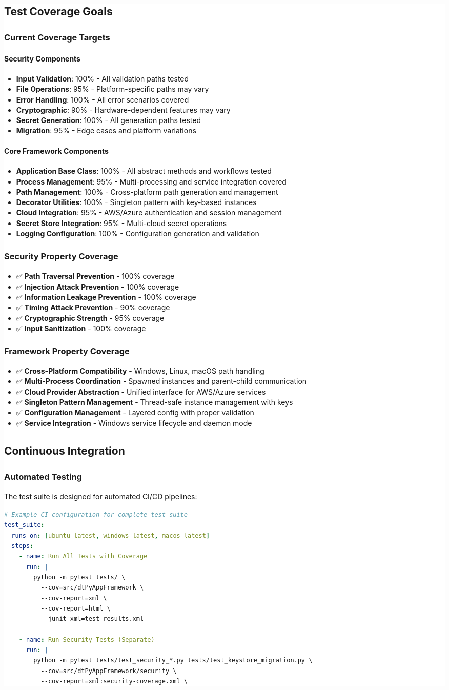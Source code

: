 ## Test Coverage Goals

### Current Coverage Targets

#### Security Components
- **Input Validation**: 100% - All validation paths tested
- **File Operations**: 95% - Platform-specific paths may vary
- **Error Handling**: 100% - All error scenarios covered
- **Cryptographic**: 90% - Hardware-dependent features may vary
- **Secret Generation**: 100% - All generation paths tested
- **Migration**: 95% - Edge cases and platform variations

#### Core Framework Components
- **Application Base Class**: 100% - All abstract methods and workflows tested
- **Process Management**: 95% - Multi-processing and service integration covered
- **Path Management**: 100% - Cross-platform path generation and management
- **Decorator Utilities**: 100% - Singleton pattern with key-based instances
- **Cloud Integration**: 95% - AWS/Azure authentication and session management
- **Secret Store Integration**: 95% - Multi-cloud secret operations
- **Logging Configuration**: 100% - Configuration generation and validation

### Security Property Coverage

- ✅ **Path Traversal Prevention** - 100% coverage
- ✅ **Injection Attack Prevention** - 100% coverage
- ✅ **Information Leakage Prevention** - 100% coverage
- ✅ **Timing Attack Prevention** - 90% coverage
- ✅ **Cryptographic Strength** - 95% coverage
- ✅ **Input Sanitization** - 100% coverage

### Framework Property Coverage

- ✅ **Cross-Platform Compatibility** - Windows, Linux, macOS path handling
- ✅ **Multi-Process Coordination** - Spawned instances and parent-child communication
- ✅ **Cloud Provider Abstraction** - Unified interface for AWS/Azure services
- ✅ **Singleton Pattern Management** - Thread-safe instance management with keys
- ✅ **Configuration Management** - Layered config with proper validation
- ✅ **Service Integration** - Windows service lifecycle and daemon mode

## Continuous Integration

### Automated Testing

The test suite is designed for automated CI/CD pipelines:

```yaml
# Example CI configuration for complete test suite
test_suite:
  runs-on: [ubuntu-latest, windows-latest, macos-latest]
  steps:
    - name: Run All Tests with Coverage
      run: |
        python -m pytest tests/ \
          --cov=src/dtPyAppFramework \
          --cov-report=xml \
          --cov-report=html \
          --junit-xml=test-results.xml
    
    - name: Run Security Tests (Separate)
      run: |
        python -m pytest tests/test_security_*.py tests/test_keystore_migration.py \
          --cov=src/dtPyAppFramework/security \
          --cov-report=xml:security-coverage.xml \
```